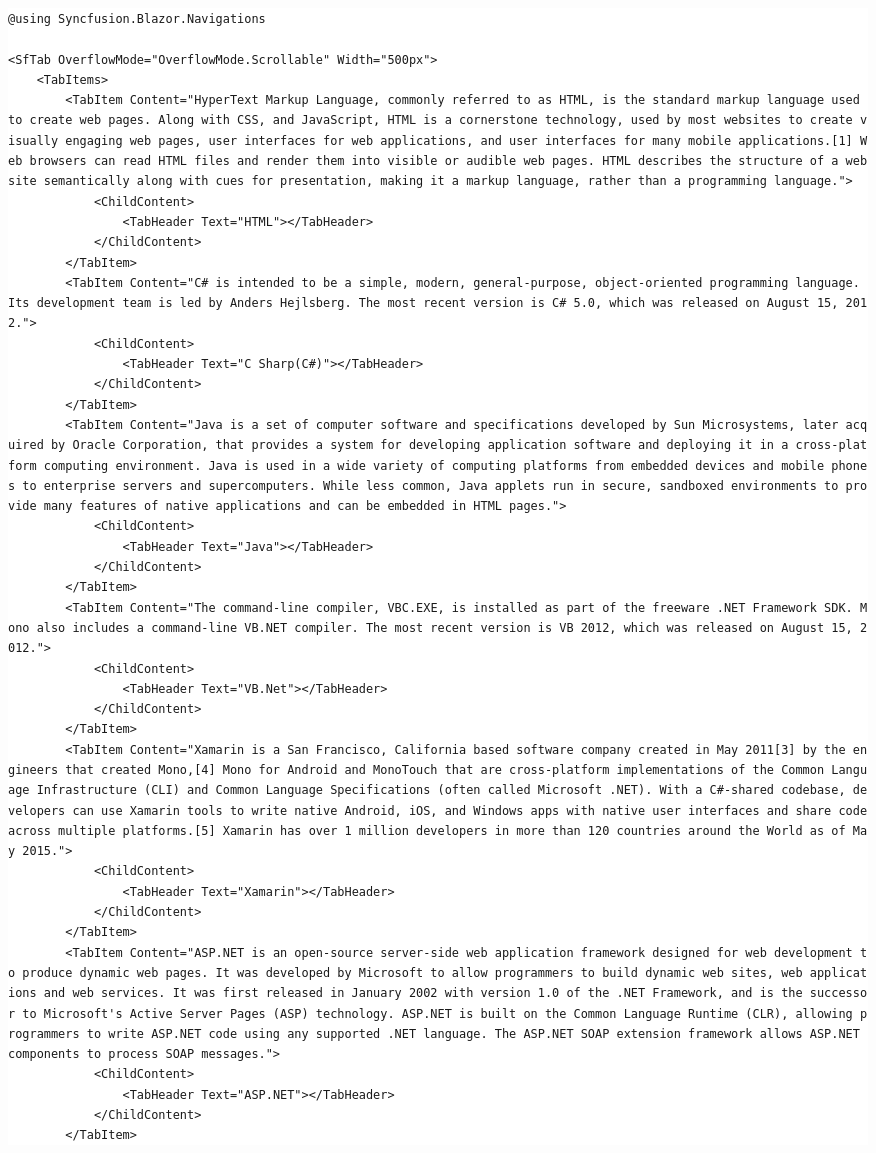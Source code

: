 ```cshtml
@using Syncfusion.Blazor.Navigations

<SfTab OverflowMode="OverflowMode.Scrollable" Width="500px">
    <TabItems>
        <TabItem Content="HyperText Markup Language, commonly referred to as HTML, is the standard markup language used to create web pages. Along with CSS, and JavaScript, HTML is a cornerstone technology, used by most websites to create visually engaging web pages, user interfaces for web applications, and user interfaces for many mobile applications.[1] Web browsers can read HTML files and render them into visible or audible web pages. HTML describes the structure of a website semantically along with cues for presentation, making it a markup language, rather than a programming language.">
            <ChildContent>
                <TabHeader Text="HTML"></TabHeader>
            </ChildContent>
        </TabItem>
        <TabItem Content="C# is intended to be a simple, modern, general-purpose, object-oriented programming language. Its development team is led by Anders Hejlsberg. The most recent version is C# 5.0, which was released on August 15, 2012.">
            <ChildContent>
                <TabHeader Text="C Sharp(C#)"></TabHeader>
            </ChildContent>
        </TabItem>
        <TabItem Content="Java is a set of computer software and specifications developed by Sun Microsystems, later acquired by Oracle Corporation, that provides a system for developing application software and deploying it in a cross-platform computing environment. Java is used in a wide variety of computing platforms from embedded devices and mobile phones to enterprise servers and supercomputers. While less common, Java applets run in secure, sandboxed environments to provide many features of native applications and can be embedded in HTML pages.">
            <ChildContent>
                <TabHeader Text="Java"></TabHeader>
            </ChildContent>
        </TabItem>
        <TabItem Content="The command-line compiler, VBC.EXE, is installed as part of the freeware .NET Framework SDK. Mono also includes a command-line VB.NET compiler. The most recent version is VB 2012, which was released on August 15, 2012.">
            <ChildContent>
                <TabHeader Text="VB.Net"></TabHeader>
            </ChildContent>
        </TabItem>
        <TabItem Content="Xamarin is a San Francisco, California based software company created in May 2011[3] by the engineers that created Mono,[4] Mono for Android and MonoTouch that are cross-platform implementations of the Common Language Infrastructure (CLI) and Common Language Specifications (often called Microsoft .NET). With a C#-shared codebase, developers can use Xamarin tools to write native Android, iOS, and Windows apps with native user interfaces and share code across multiple platforms.[5] Xamarin has over 1 million developers in more than 120 countries around the World as of May 2015.">
            <ChildContent>
                <TabHeader Text="Xamarin"></TabHeader>
            </ChildContent>
        </TabItem>
        <TabItem Content="ASP.NET is an open-source server-side web application framework designed for web development to produce dynamic web pages. It was developed by Microsoft to allow programmers to build dynamic web sites, web applications and web services. It was first released in January 2002 with version 1.0 of the .NET Framework, and is the successor to Microsoft's Active Server Pages (ASP) technology. ASP.NET is built on the Common Language Runtime (CLR), allowing programmers to write ASP.NET code using any supported .NET language. The ASP.NET SOAP extension framework allows ASP.NET components to process SOAP messages.">
            <ChildContent>
                <TabHeader Text="ASP.NET"></TabHeader>
            </ChildContent>
        </TabItem>
```
